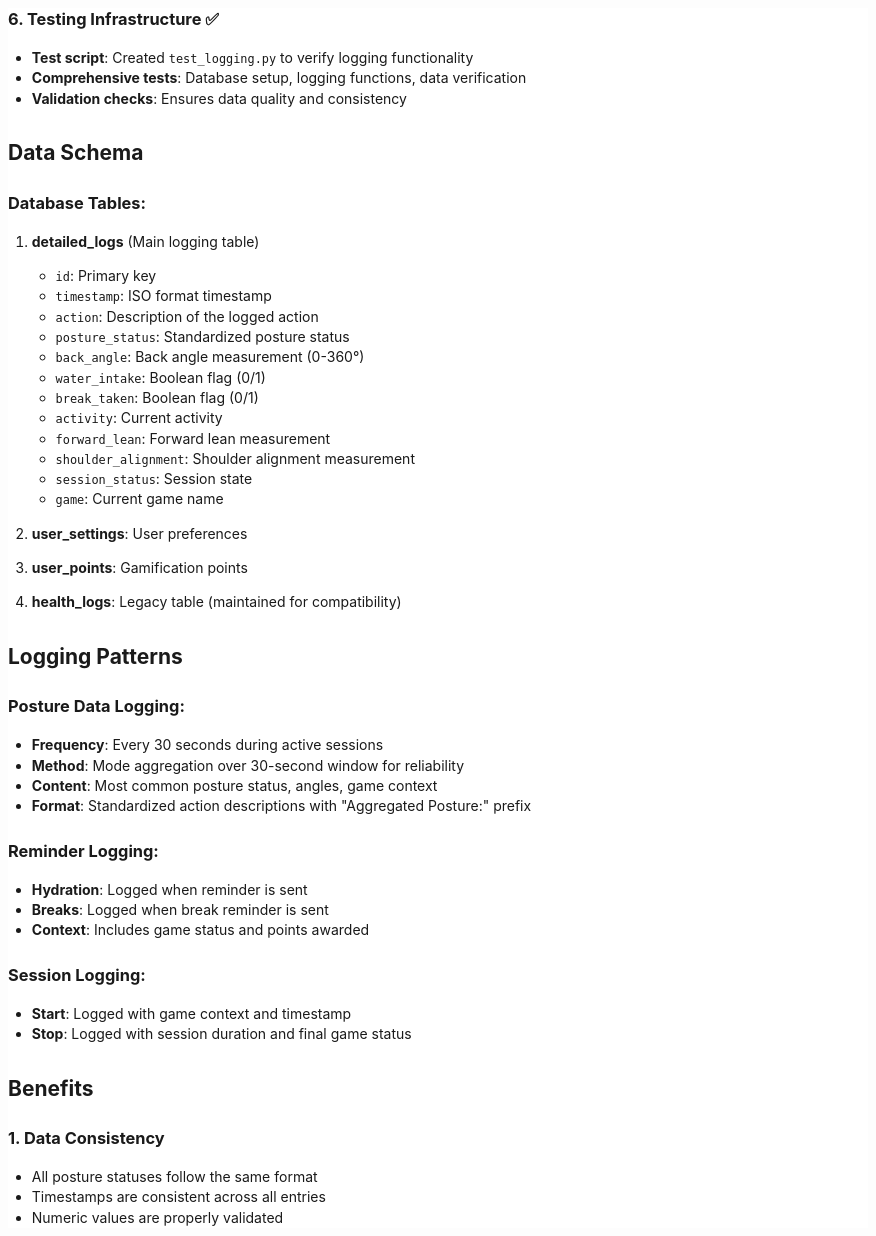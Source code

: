 ### 6. Testing Infrastructure ✅
- **Test script**: Created `test_logging.py` to verify logging functionality
- **Comprehensive tests**: Database setup, logging functions, data verification
- **Validation checks**: Ensures data quality and consistency

## Data Schema

### Database Tables:
1. **detailed_logs** (Main logging table)
   - `id`: Primary key
   - `timestamp`: ISO format timestamp
   - `action`: Description of the logged action
   - `posture_status`: Standardized posture status
   - `back_angle`: Back angle measurement (0-360°)
   - `water_intake`: Boolean flag (0/1)
   - `break_taken`: Boolean flag (0/1)
   - `activity`: Current activity
   - `forward_lean`: Forward lean measurement
   - `shoulder_alignment`: Shoulder alignment measurement
   - `session_status`: Session state
   - `game`: Current game name

2. **user_settings**: User preferences
3. **user_points**: Gamification points
4. **health_logs**: Legacy table (maintained for compatibility)

## Logging Patterns

### Posture Data Logging:
- **Frequency**: Every 30 seconds during active sessions
- **Method**: Mode aggregation over 30-second window for reliability
- **Content**: Most common posture status, angles, game context
- **Format**: Standardized action descriptions with "Aggregated Posture:" prefix

### Reminder Logging:
- **Hydration**: Logged when reminder is sent
- **Breaks**: Logged when break reminder is sent
- **Context**: Includes game status and points awarded

### Session Logging:
- **Start**: Logged with game context and timestamp
- **Stop**: Logged with session duration and final game status

## Benefits

### 1. Data Consistency
- All posture statuses follow the same format
- Timestamps are consistent across all entries
- Numeric values are properly validated
